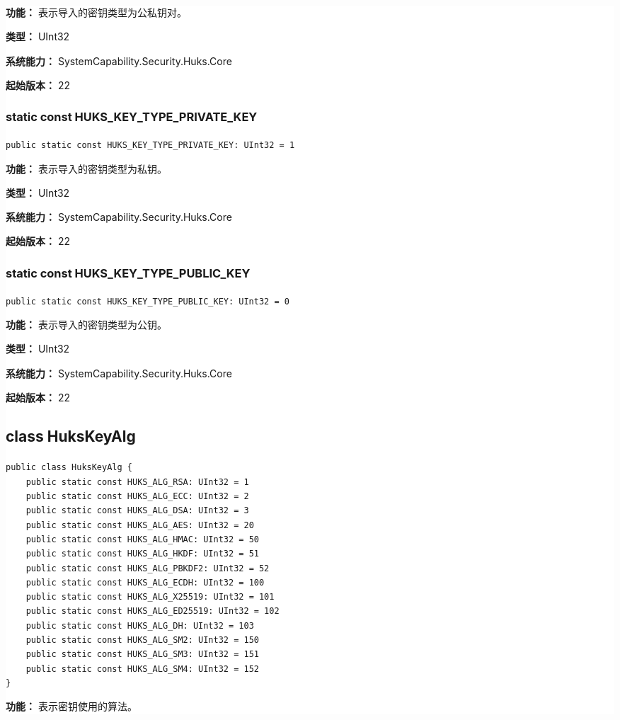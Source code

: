 **功能：** 表示导入的密钥类型为公私钥对。

**类型：** UInt32

**系统能力：** SystemCapability.Security.Huks.Core

**起始版本：** 22

### static const HUKS_KEY_TYPE_PRIVATE_KEY

```cangjie
public static const HUKS_KEY_TYPE_PRIVATE_KEY: UInt32 = 1
```

**功能：** 表示导入的密钥类型为私钥。

**类型：** UInt32

**系统能力：** SystemCapability.Security.Huks.Core

**起始版本：** 22

### static const HUKS_KEY_TYPE_PUBLIC_KEY

```cangjie
public static const HUKS_KEY_TYPE_PUBLIC_KEY: UInt32 = 0
```

**功能：** 表示导入的密钥类型为公钥。

**类型：** UInt32

**系统能力：** SystemCapability.Security.Huks.Core

**起始版本：** 22

## class HuksKeyAlg

```cangjie
public class HuksKeyAlg {
    public static const HUKS_ALG_RSA: UInt32 = 1
    public static const HUKS_ALG_ECC: UInt32 = 2
    public static const HUKS_ALG_DSA: UInt32 = 3
    public static const HUKS_ALG_AES: UInt32 = 20
    public static const HUKS_ALG_HMAC: UInt32 = 50
    public static const HUKS_ALG_HKDF: UInt32 = 51
    public static const HUKS_ALG_PBKDF2: UInt32 = 52
    public static const HUKS_ALG_ECDH: UInt32 = 100
    public static const HUKS_ALG_X25519: UInt32 = 101
    public static const HUKS_ALG_ED25519: UInt32 = 102
    public static const HUKS_ALG_DH: UInt32 = 103
    public static const HUKS_ALG_SM2: UInt32 = 150
    public static const HUKS_ALG_SM3: UInt32 = 151
    public static const HUKS_ALG_SM4: UInt32 = 152
}
```

**功能：** 表示密钥使用的算法。

